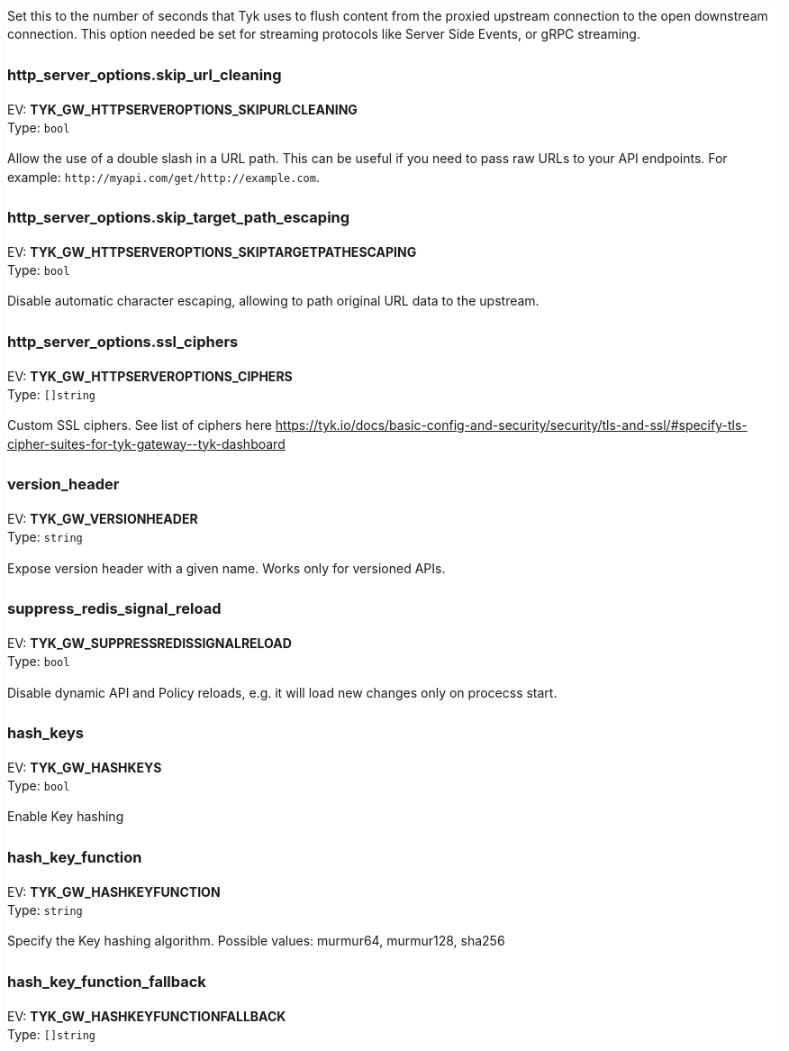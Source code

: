 Set this to the number of seconds that Tyk uses to flush content from the proxied upstream connection to the open downstream connection.
This option needed be set for streaming protocols like Server Side Events, or gRPC streaming.

### http_server_options.skip_url_cleaning
EV: <b>TYK_GW_HTTPSERVEROPTIONS_SKIPURLCLEANING</b><br />
Type: `bool`<br />

Allow the use of a double slash in a URL path. This can be useful if you need to pass raw URLs to your API endpoints.
For example: `http://myapi.com/get/http://example.com`.

### http_server_options.skip_target_path_escaping
EV: <b>TYK_GW_HTTPSERVEROPTIONS_SKIPTARGETPATHESCAPING</b><br />
Type: `bool`<br />

Disable automatic character escaping, allowing to path original URL data to the upstream.

### http_server_options.ssl_ciphers
EV: <b>TYK_GW_HTTPSERVEROPTIONS_CIPHERS</b><br />
Type: `[]string`<br />

Custom SSL ciphers. See list of ciphers here https://tyk.io/docs/basic-config-and-security/security/tls-and-ssl/#specify-tls-cipher-suites-for-tyk-gateway--tyk-dashboard

### version_header
EV: <b>TYK_GW_VERSIONHEADER</b><br />
Type: `string`<br />

Expose version header with a given name. Works only for versioned APIs.

### suppress_redis_signal_reload
EV: <b>TYK_GW_SUPPRESSREDISSIGNALRELOAD</b><br />
Type: `bool`<br />

Disable dynamic API and Policy reloads, e.g. it will load new changes only on procecss start.

### hash_keys
EV: <b>TYK_GW_HASHKEYS</b><br />
Type: `bool`<br />

Enable Key hashing

### hash_key_function
EV: <b>TYK_GW_HASHKEYFUNCTION</b><br />
Type: `string`<br />

Specify the Key hashing algorithm. Possible values: murmur64, murmur128, sha256

### hash_key_function_fallback
EV: <b>TYK_GW_HASHKEYFUNCTIONFALLBACK</b><br />
Type: `[]string`<br />
